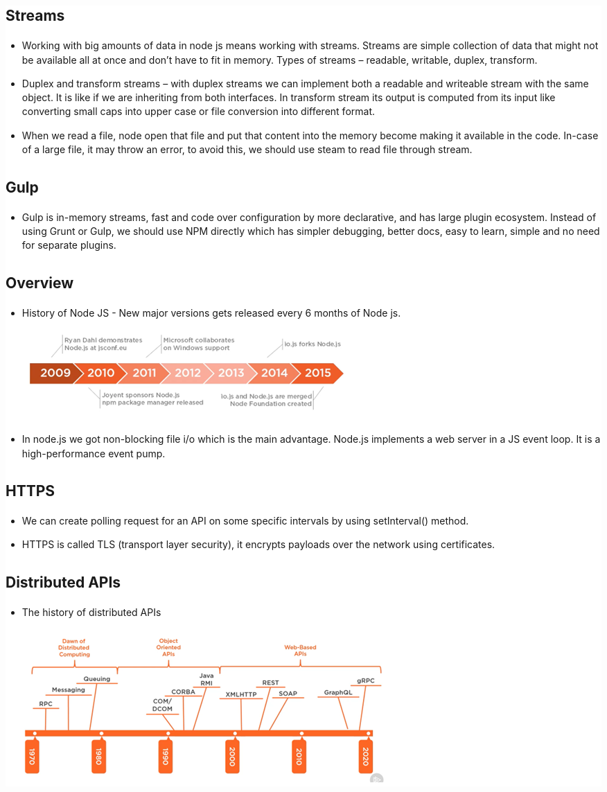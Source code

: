 ## Streams

- Working with big amounts of data in node js means working with streams. Streams are simple collection of data that might not be available all at once and don’t have to fit in memory. Types of streams – readable, writable, duplex, transform.

- Duplex and transform streams – with duplex streams we can implement both a readable and writeable stream with the same object. It is like if we are inheriting from both interfaces. In transform stream its output is computed from its input like converting small caps into upper case or file conversion into different format.

- When we read a file, node open that file and put that content into the memory become making it available in the code. In-case of a large file, it may throw an error, to avoid this, we should use steam to read file through stream.

## Gulp

- Gulp is in-memory streams, fast and code over configuration by more declarative, and has large plugin ecosystem. Instead of using Grunt or Gulp, we should use NPM directly which has simpler debugging, better docs, easy to learn, simple and no need for separate plugins.

## Overview

- History of Node JS - New major versions gets released every 6 months of Node js.

  ![node-js-history](./images/node-js-history.png)

- In node.js we got non-blocking file i/o which is the main advantage. Node.js implements a web server in a JS event loop. It is a high-performance event pump.

## HTTPS

- We can create polling request for an API on some specific intervals by using setInterval() method.

- HTTPS is called TLS (transport layer security), it encrypts payloads over the network using certificates.

## Distributed APIs

- The history of distributed APIs

  ![node-js-history-of-distributed-api](./images/node-js-history-of-distributed-api.png)
